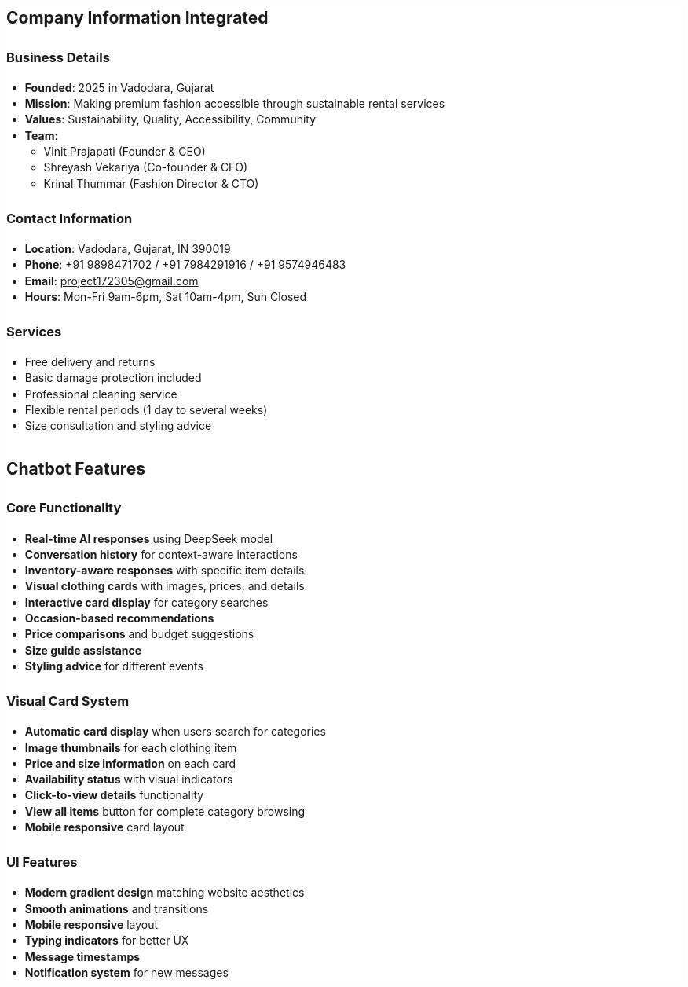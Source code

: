 ## Company Information Integrated

### Business Details
- **Founded**: 2025 in Vadodara, Gujarat
- **Mission**: Making premium fashion accessible through sustainable rental services
- **Values**: Sustainability, Quality, Accessibility, Community
- **Team**: 
  - Vinit Prajapati (Founder & CEO)
  - Shreyash Vekariya (Co-founder & CFO)
  - Krinal Thummar (Fashion Director & CTO)

### Contact Information
- **Location**: Vadodara, Gujarat, IN 390019
- **Phone**: +91 9898471702 / +91 7984291916 / +91 9574946483
- **Email**: project172305@gmail.com
- **Hours**: Mon-Fri 9am-6pm, Sat 10am-4pm, Sun Closed

### Services
- Free delivery and returns
- Basic damage protection included
- Professional cleaning service
- Flexible rental periods (1 day to several weeks)
- Size consultation and styling advice

## Chatbot Features

### Core Functionality
- **Real-time AI responses** using DeepSeek model
- **Conversation history** for context-aware interactions
- **Inventory-aware responses** with specific item details
- **Visual clothing cards** with images, prices, and details
- **Interactive card display** for category searches
- **Occasion-based recommendations**
- **Price comparisons** and budget suggestions
- **Size guide assistance**
- **Styling advice** for different events

### Visual Card System
- **Automatic card display** when users search for categories
- **Image thumbnails** for each clothing item
- **Price and size information** on each card
- **Availability status** with visual indicators
- **Click-to-view details** functionality
- **View all items** button for complete category browsing
- **Mobile responsive** card layout

### UI Features
- **Modern gradient design** matching website aesthetics
- **Smooth animations** and transitions
- **Mobile responsive** layout
- **Typing indicators** for better UX
- **Message timestamps**
- **Notification system** for new messages
